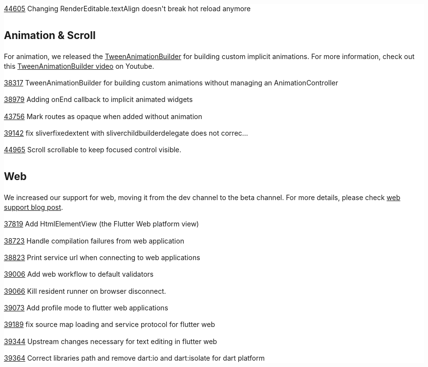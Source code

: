 [44605]({{site.github}}/flutter/flutter/pull/44605) Changing RenderEditable.textAlign doesn't break hot reload anymore


## Animation & Scroll

For animation, we released the
[TweenAnimationBuilder]({{site.api}}/flutter/widgets/TweenAnimationBuilder-class.html)
for building custom implicit animations. For more information,
check out this [TweenAnimationBuilder video](https://www.youtube.com/watch?reload=9&v=6KiPEqzJIKQ) on Youtube.  

[38317]({{site.github}}/flutter/flutter/pull/38317) TweenAnimationBuilder for building custom animations without managing an AnimationController

[38979]({{site.github}}/flutter/flutter/pull/38979) Adding onEnd callback to implicit animated widgets

[43756]({{site.github}}/flutter/flutter/pull/43756) Mark routes as opaque when added without animation

[39142]({{site.github}}/flutter/flutter/pull/39142) fix sliverfixedextent with sliverchildbuilderdelegate does not correc…

[44965]({{site.github}}/flutter/flutter/pull/44965) Scroll scrollable to keep focused control visible.


## Web

We increased our support for web, moving it from the dev channel to the beta channel. For more details, please check [web support blog post](https://medium.com/flutter/web-support-for-flutter-goes-beta-35b64a1217c0).

[37819]({{site.github}}/flutter/flutter/pull/37819) Add HtmlElementView (the Flutter Web platform view)

[38723]({{site.github}}/flutter/flutter/pull/38723) Handle compilation failures from web application

[38823]({{site.github}}/flutter/flutter/pull/38823) Print service url when connecting to web applications

[39006]({{site.github}}/flutter/flutter/pull/39006) Add web workflow to default validators

[39066]({{site.github}}/flutter/flutter/pull/39066) Kill resident runner on browser disconnect.

[39073]({{site.github}}/flutter/flutter/pull/39073) Add profile mode to flutter web applications

[39189]({{site.github}}/flutter/flutter/pull/39189) fix source map loading and service protocol for flutter web

[39344]({{site.github}}/flutter/flutter/pull/39344) Upstream changes necessary for text editing in flutter web

[39364]({{site.github}}/flutter/flutter/pull/39364) Correct libraries path and remove dart:io and dart:isolate for dart platform
